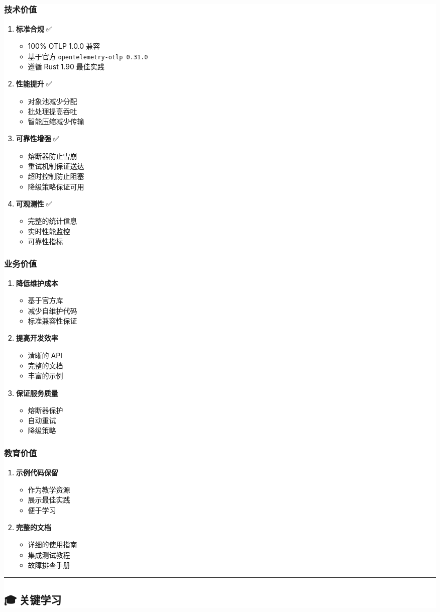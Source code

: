 ### 技术价值

1. **标准合规** ✅
   - 100% OTLP 1.0.0 兼容
   - 基于官方 `opentelemetry-otlp 0.31.0`
   - 遵循 Rust 1.90 最佳实践

2. **性能提升** ✅
   - 对象池减少分配
   - 批处理提高吞吐
   - 智能压缩减少传输

3. **可靠性增强** ✅
   - 熔断器防止雪崩
   - 重试机制保证送达
   - 超时控制防止阻塞
   - 降级策略保证可用

4. **可观测性** ✅
   - 完整的统计信息
   - 实时性能监控
   - 可靠性指标

### 业务价值

1. **降低维护成本**
   - 基于官方库
   - 减少自维护代码
   - 标准兼容性保证

2. **提高开发效率**
   - 清晰的 API
   - 完整的文档
   - 丰富的示例

3. **保证服务质量**
   - 熔断器保护
   - 自动重试
   - 降级策略

### 教育价值

1. **示例代码保留**
   - 作为教学资源
   - 展示最佳实践
   - 便于学习

2. **完整的文档**
   - 详细的使用指南
   - 集成测试教程
   - 故障排查手册

---

## 🎓 **关键学习**
